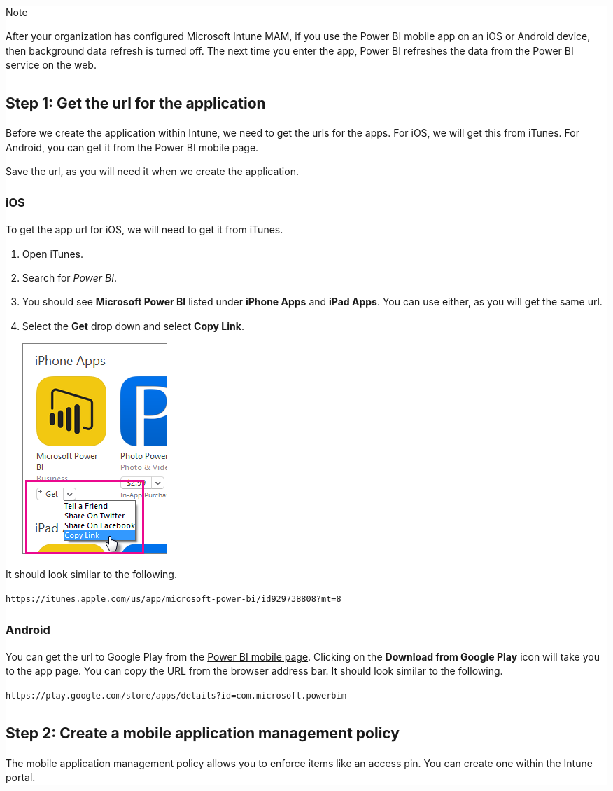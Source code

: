 > [!NOTE]
> After your organization has configured Microsoft Intune MAM, if you use the Power BI mobile app on an iOS or Android device, then background data refresh is turned off. The next time you enter the app, Power BI refreshes the data from the Power BI service on the web.
> 
> 

## Step 1: Get the url for the application
Before we create the application within Intune, we need to get the urls for the apps. For iOS, we will get this from iTunes. For Android, you can get it from the Power BI mobile page.

Save the url, as you will need it when we create the application.

### iOS
To get the app url for iOS, we will need to get it from iTunes.

1. Open iTunes.
2. Search for *Power BI*.
3. You should see **Microsoft Power BI** listed under **iPhone Apps** and **iPad Apps**. You can use either, as you will get the same url.
4. Select the **Get** drop down and select **Copy Link**.
   
    ![](media/service-admin-mobile-intune/itunes-url.png)

It should look similar to the following.

    https://itunes.apple.com/us/app/microsoft-power-bi/id929738808?mt=8

### Android
You can get the url to Google Play from the [Power BI mobile page](https://powerbi.microsoft.com/mobile/). Clicking on the **Download from Google Play** icon will take you to the app page. You can copy the URL from the browser address bar. It should look similar to the following.

    https://play.google.com/store/apps/details?id=com.microsoft.powerbim

## Step 2: Create a mobile application management policy
The mobile application management policy allows you to enforce items like an access pin. You can create one within the Intune portal. 
